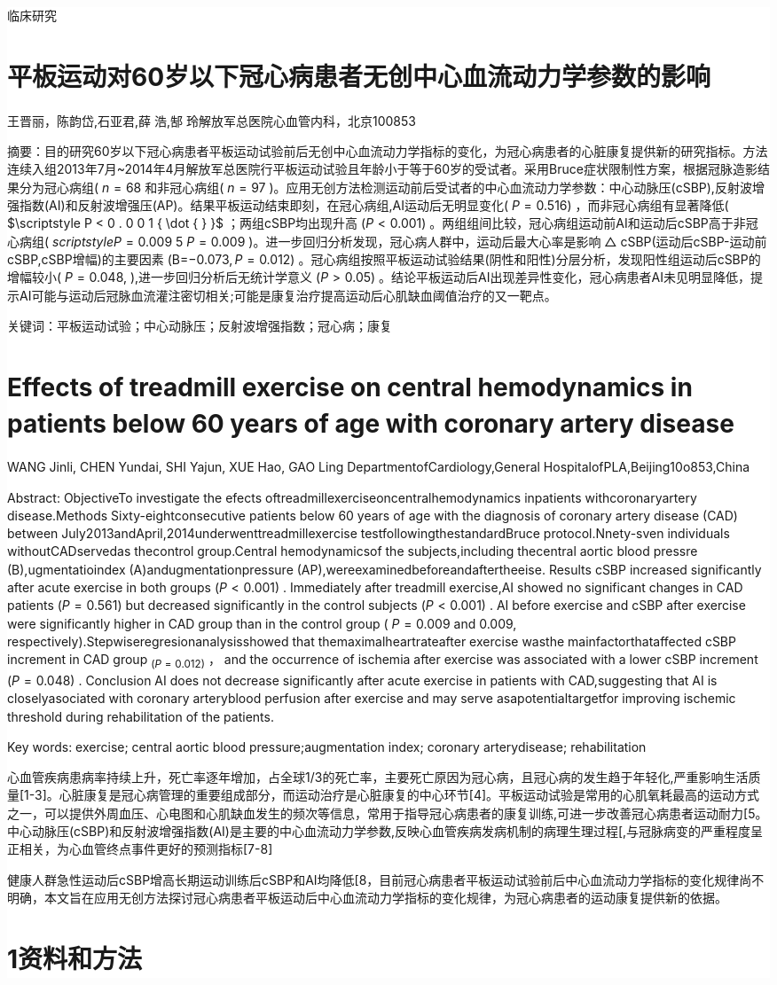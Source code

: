 临床研究

# 平板运动对60岁以下冠心病患者无创中心血流动力学参数的影响

王晋丽，陈韵岱,石亚君,薛 浩,郜 玲解放军总医院心血管内科，北京100853

摘要：目的研究60岁以下冠心病患者平板运动试验前后无创中心血流动力学指标的变化，为冠心病患者的心脏康复提供新的研究指标。方法 连续入组2013年7月\~2014年4月解放军总医院行平板运动试验且年龄小于等于60岁的受试者。采用Bruce症状限制性方案，根据冠脉造影结果分为冠心病组( $\scriptstyle n = 6 8$ 和非冠心病组( $\scriptstyle n = 9 7$ )。应用无创方法检测运动前后受试者的中心血流动力学参数：中心动脉压(cSBP),反射波增强指数(AI)和反射波增强压(AP)。结果平板运动结束即刻，在冠心病组,AI运动后无明显变化( $P { = } 0 . 5 1 6 )$ ，而非冠心病组有显著降低( $\scriptstyle P < 0 . 0 0 1 { \dot { } }$ ；两组cSBP均出现升高 $( P { < } 0 . 0 0 1 )$ 。两组组间比较，冠心病组运动前AI和运动后cSBP高于非冠心病组( $scriptstyle P = 0 . 0 0 9$ 5 $\scriptstyle P = 0 . 0 0 9$ )。进一步回归分析发现，冠心病人群中，运动后最大心率是影响 $\triangle$ cSBP(运动后cSBP-运动前cSBP,cSBP增幅)的主要因素 $\mathrm { ( B { = } } \mathrm { - } 0 . 0 7 3 , P { = } 0 . 0 1 2 )$ 。冠心病组按照平板运动试验结果(阴性和阳性)分层分析，发现阳性组运动后cSBP的增幅较小( $\scriptstyle P = 0 . 0 4 8 { \mathrm { , } }$ ),进一步回归分析后无统计学意义 $( P { > } 0 . 0 5 )$ 。结论平板运动后AI出现差异性变化，冠心病患者AI未见明显降低，提示AI可能与运动后冠脉血流灌注密切相关;可能是康复治疗提高运动后心肌缺血阈值治疗的又一靶点。

关键词：平板运动试验；中心动脉压；反射波增强指数；冠心病；康复

# Effects of treadmill exercise on central hemodynamics in patients below 60 years of age with coronary artery disease

WANG Jinli, CHEN Yundai, SHI Yajun, XUE Hao, GAO Ling DepartmentofCardiology,General HospitalofPLA,Beijing10o853,China

Abstract: ObjectiveTo investigate the efects oftreadmillexerciseoncentralhemodynamics inpatients withcoronaryartery disease.Methods Sixty-eightconsecutive patients below 60 years of age with the diagnosis of coronary artery disease (CAD) between July2013andApril,2014underwenttreadmillexercise testfollowingthestandardBruce protocol.Nnety-sven individuals withoutCADservedas thecontrol group.Central hemodynamicsof the subjects,including thecentral aortic blood pressre (B),ugmentatioindex (A)andugmentationpressure (AP),wereexaminedbeforeandaftertheeise. Results cSBP increased significantly after acute exercise in both groups $( P { < } 0 . 0 0 1 )$ . Immediately after treadmill exercise,AI showed no significant changes in CAD patients $\scriptstyle ( P = 0 . 5 6 1 )$ but decreased significantly in the control subjects $( P { < } 0 . 0 0 1 )$ . AI before exercise and cSBP after exercise were significantly higher in CAD group than in the control group ( $\scriptstyle P = 0 . 0 0 9$ and 0.009, respectively).Stepwiseregresionanalysisshowed that themaximalheartrateafter exercise wasthe mainfactorthataffected cSBP increment in CAD group $_ { ( P = 0 . 0 1 2 ) }$ ， and the occurrence of ischemia after exercise was associated with a lower cSBP increment $( P { = } 0 . 0 4 8 )$ . Conclusion AI does not decrease significantly after acute exercise in patients with CAD,suggesting that AI is closelyasociated with coronary arteryblood perfusion after exercise and may serve asapotentialtargetfor improving ischemic threshold during rehabilitation of the patients.

Key words: exercise; central aortic blood pressure;augmentation index; coronary arterydisease; rehabilitation

心血管疾病患病率持续上升，死亡率逐年增加，占全球1/3的死亡率，主要死亡原因为冠心病，且冠心病的发生趋于年轻化,严重影响生活质量[1-3]。心脏康复是冠心病管理的重要组成部分，而运动治疗是心脏康复的中心环节[4]。平板运动试验是常用的心肌氧耗最高的运动方式之一，可以提供外周血压、心电图和心肌缺血发生的频次等信息，常用于指导冠心病患者的康复训练,可进一步改善冠心病患者运动耐力[5。中心动脉压(cSBP)和反射波增强指数(AI)是主要的中心血流动力学参数,反映心血管疾病发病机制的病理生理过程[,与冠脉病变的严重程度呈正相关，为心血管终点事件更好的预测指标[7-8]

健康人群急性运动后cSBP增高长期运动训练后cSBP和AI均降低[8，目前冠心病患者平板运动试验前后中心血流动力学指标的变化规律尚不明确，本文旨在应用无创方法探讨冠心病患者平板运动后中心血流动力学指标的变化规律，为冠心病患者的运动康复提供新的依据。

# 1资料和方法
